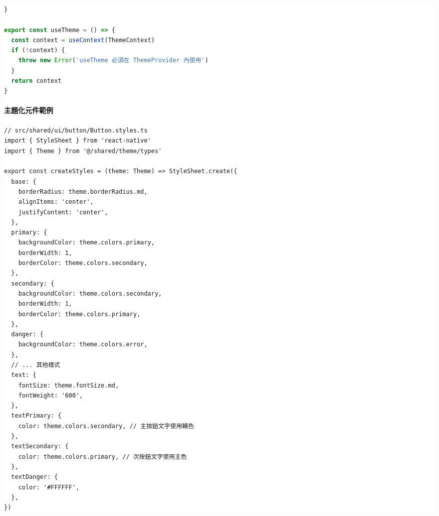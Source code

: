 ```typescript
}

export const useTheme = () => {
  const context = useContext(ThemeContext)
  if (!context) {
    throw new Error('useTheme 必須在 ThemeProvider 內使用')
  }
  return context
}
```

#### 主題化元件範例
```tsx
// src/shared/ui/button/Button.styles.ts
import { StyleSheet } from 'react-native'
import { Theme } from '@/shared/theme/types'

export const createStyles = (theme: Theme) => StyleSheet.create({
  base: {
    borderRadius: theme.borderRadius.md,
    alignItems: 'center',
    justifyContent: 'center',
  },
  primary: {
    backgroundColor: theme.colors.primary,
    borderWidth: 1,
    borderColor: theme.colors.secondary,
  },
  secondary: {
    backgroundColor: theme.colors.secondary,
    borderWidth: 1,
    borderColor: theme.colors.primary,
  },
  danger: {
    backgroundColor: theme.colors.error,
  },
  // ... 其他樣式
  text: {
    fontSize: theme.fontSize.md,
    fontWeight: '600',
  },
  textPrimary: {
    color: theme.colors.secondary, // 主按鈕文字使用輔色
  },
  textSecondary: {
    color: theme.colors.primary, // 次按鈕文字使用主色
  },
  textDanger: {
    color: '#FFFFFF',
  },
})
```
